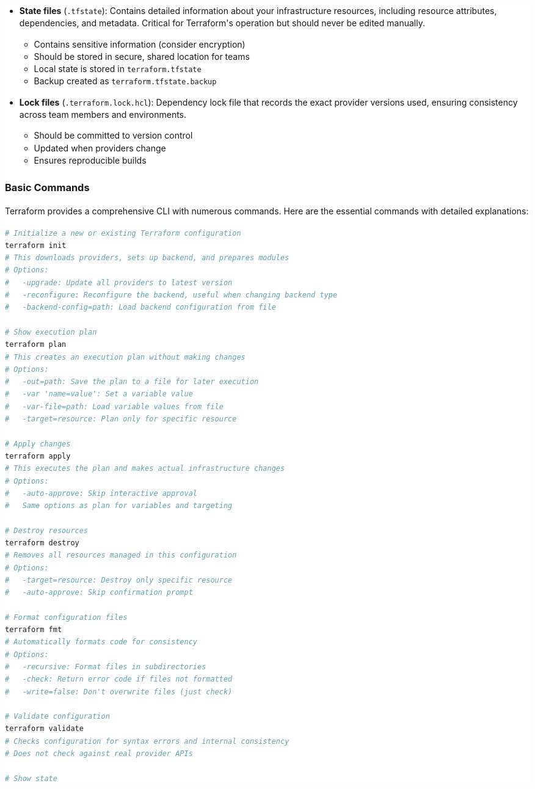 - **State files** (`.tfstate`): Contains detailed information about your infrastructure resources, including resource attributes, dependencies, and metadata. Critical for Terraform's operation but should never be edited manually.
  - Contains sensitive information (consider encryption)
  - Should be stored in secure, shared location for teams
  - Local state is stored in `terraform.tfstate`
  - Backup created as `terraform.tfstate.backup`

- **Lock files** (`.terraform.lock.hcl`): Dependency lock file that records the exact provider versions used, ensuring consistency across team members and environments.
  - Should be committed to version control
  - Updated when providers change
  - Ensures reproducible builds

### Basic Commands
Terraform provides a comprehensive CLI with numerous commands. Here are the essential commands with detailed explanations:

```bash
# Initialize a new or existing Terraform configuration
terraform init
# This downloads providers, sets up backend, and prepares modules
# Options:
#   -upgrade: Update all providers to latest version
#   -reconfigure: Reconfigure the backend, useful when changing backend type
#   -backend-config=path: Load backend configuration from file

# Show execution plan
terraform plan
# This creates an execution plan without making changes
# Options:
#   -out=path: Save the plan to a file for later execution
#   -var 'name=value': Set a variable value
#   -var-file=path: Load variable values from file
#   -target=resource: Plan only for specific resource

# Apply changes
terraform apply
# This executes the plan and makes actual infrastructure changes
# Options:
#   -auto-approve: Skip interactive approval
#   Same options as plan for variables and targeting

# Destroy resources
terraform destroy
# Removes all resources managed in this configuration
# Options:
#   -target=resource: Destroy only specific resource
#   -auto-approve: Skip confirmation prompt

# Format configuration files
terraform fmt
# Automatically formats code for consistency
# Options:
#   -recursive: Format files in subdirectories
#   -check: Return error code if files not formatted
#   -write=false: Don't overwrite files (just check)

# Validate configuration
terraform validate
# Checks configuration for syntax errors and internal consistency
# Does not check against real provider APIs

# Show state
```